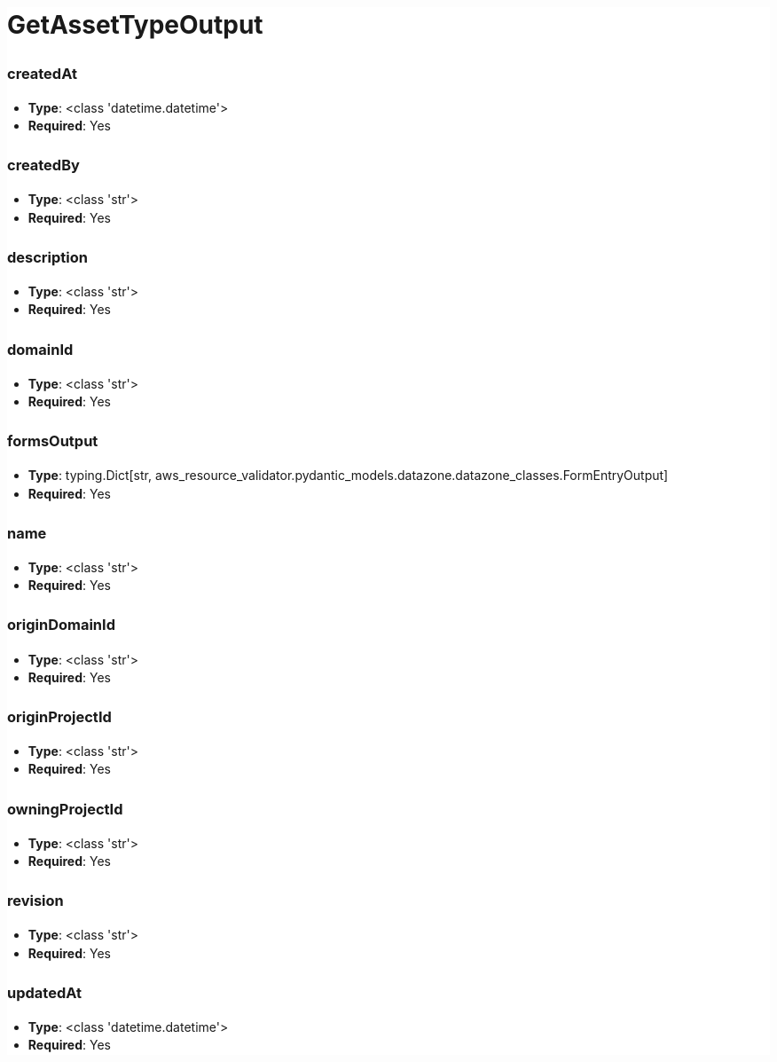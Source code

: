 
# GetAssetTypeOutput

### createdAt
- **Type**: <class 'datetime.datetime'>
- **Required**: Yes

### createdBy
- **Type**: <class 'str'>
- **Required**: Yes

### description
- **Type**: <class 'str'>
- **Required**: Yes

### domainId
- **Type**: <class 'str'>
- **Required**: Yes

### formsOutput
- **Type**: typing.Dict[str, aws_resource_validator.pydantic_models.datazone.datazone_classes.FormEntryOutput]
- **Required**: Yes

### name
- **Type**: <class 'str'>
- **Required**: Yes

### originDomainId
- **Type**: <class 'str'>
- **Required**: Yes

### originProjectId
- **Type**: <class 'str'>
- **Required**: Yes

### owningProjectId
- **Type**: <class 'str'>
- **Required**: Yes

### revision
- **Type**: <class 'str'>
- **Required**: Yes

### updatedAt
- **Type**: <class 'datetime.datetime'>
- **Required**: Yes
